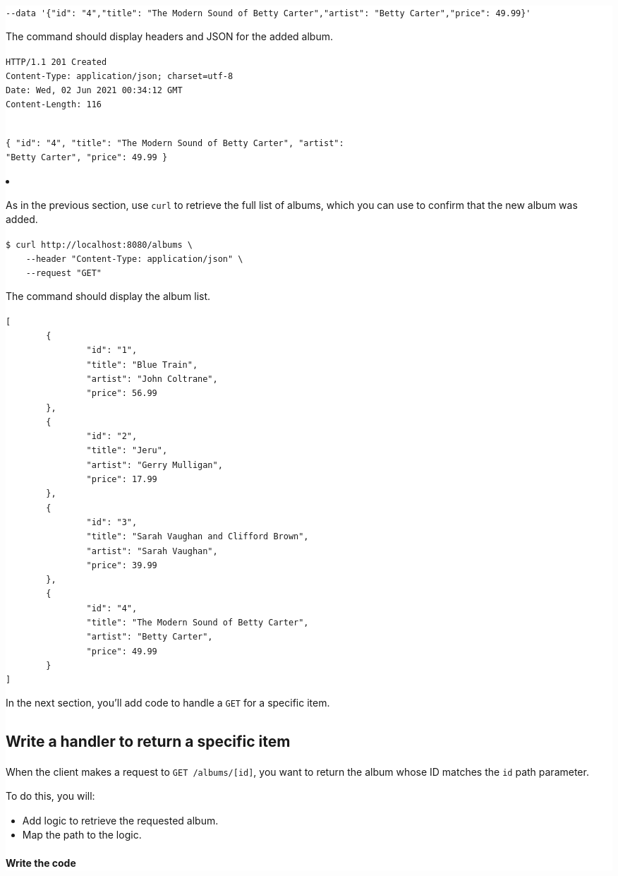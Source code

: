     --data '{"id": "4","title": "The Modern Sound of Betty Carter","artist": "Betty Carter","price": 49.99}'
</code></pre>
<p>The command should display headers and JSON for the added album.</p>
<pre><code>HTTP/1.1 201 Created
Content-Type: application/json; charset=utf-8
Date: Wed, 02 Jun 2021 00:34:12 GMT
Content-Length: 116

{
    "id": "4",
    "title": "The Modern Sound of Betty Carter",
    "artist": "Betty Carter",
    "price": 49.99
}
</code></pre>
</li>
<li>
<p>As in the previous section, use <code>curl</code> to retrieve the full list of albums,
which you can use to confirm that the new album was added.</p>
<pre><code>$ curl http://localhost:8080/albums \
    --header "Content-Type: application/json" \
    --request "GET"
</code></pre>
<p>The command should display the album list.</p>
<pre><code>[
        {
                "id": "1",
                "title": "Blue Train",
                "artist": "John Coltrane",
                "price": 56.99
        },
        {
                "id": "2",
                "title": "Jeru",
                "artist": "Gerry Mulligan",
                "price": 17.99
        },
        {
                "id": "3",
                "title": "Sarah Vaughan and Clifford Brown",
                "artist": "Sarah Vaughan",
                "price": 39.99
        },
        {
                "id": "4",
                "title": "The Modern Sound of Betty Carter",
                "artist": "Betty Carter",
                "price": 49.99
        }
]
</code></pre>
</li>
</ol>
<p>In the next section, you’ll add code to handle a <code>GET</code> for a specific item.</p>
<h2 id="specific_item">Write a handler to return a specific item</h2>
<p>When the client makes a request to <code>GET /albums/[id]</code>, you want to return the
album whose ID matches the <code>id</code> path parameter.</p>
<p>To do this, you will:</p>
<ul>
<li>Add logic to retrieve the requested album.</li>
<li>Map the path to the logic.</li>
</ul>
<h4 id="write-the-code-3">Write the code</h4>